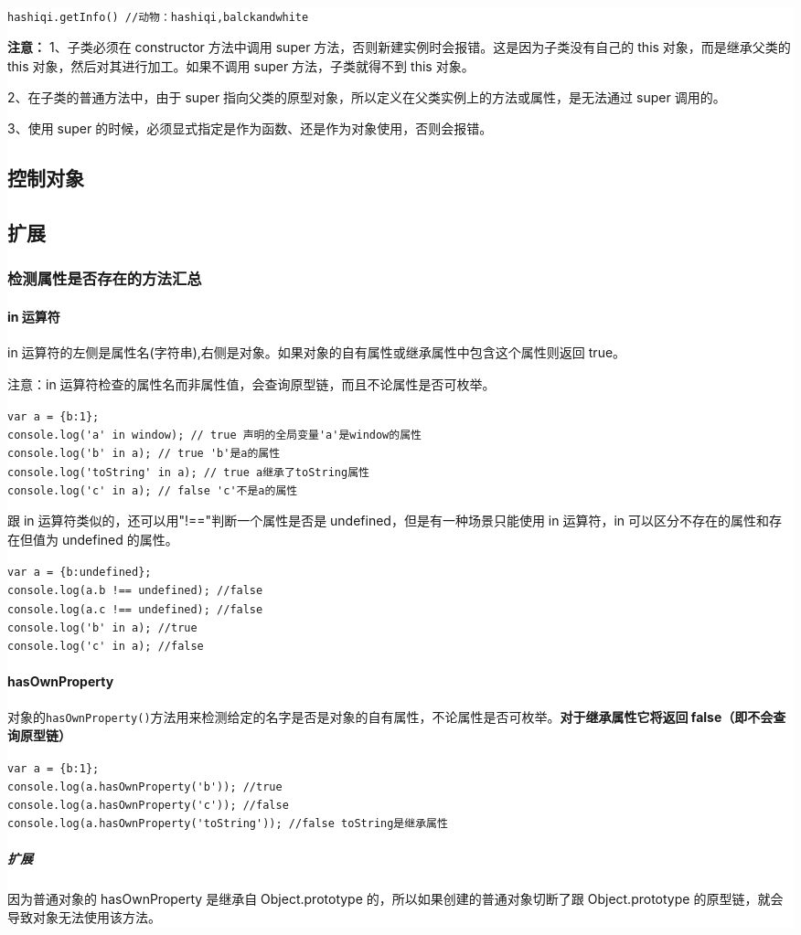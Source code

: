 ```
hashiqi.getInfo() //动物：hashiqi,balckandwhite
```

**注意：**
1、子类必须在 constructor 方法中调用 super 方法，否则新建实例时会报错。这是因为子类没有自己的 this 对象，而是继承父类的 this 对象，然后对其进行加工。如果不调用 super 方法，子类就得不到 this 对象。

2、在子类的普通方法中，由于 super 指向父类的原型对象，所以定义在父类实例上的方法或属性，是无法通过 super 调用的。

3、使用 super 的时候，必须显式指定是作为函数、还是作为对象使用，否则会报错。

## 控制对象

## 扩展

### 检测属性是否存在的方法汇总

#### in 运算符

in 运算符的左侧是属性名(字符串),右侧是对象。如果对象的自有属性或继承属性中包含这个属性则返回 true。

注意：in 运算符检查的属性名而非属性值，会查询原型链，而且不论属性是否可枚举。

```
var a = {b:1};
console.log('a' in window); // true 声明的全局变量'a'是window的属性
console.log('b' in a); // true 'b'是a的属性
console.log('toString' in a); // true a继承了toString属性
console.log('c' in a); // false 'c'不是a的属性
```

跟 in 运算符类似的，还可以用"!=="判断一个属性是否是 undefined，但是有一种场景只能使用 in 运算符，in 可以区分不存在的属性和存在但值为 undefined 的属性。

```
var a = {b:undefined};
console.log(a.b !== undefined); //false
console.log(a.c !== undefined); //false
console.log('b' in a); //true
console.log('c' in a); //false
```

#### hasOwnProperty

对象的`hasOwnProperty()`方法用来检测给定的名字是否是对象的自有属性，不论属性是否可枚举。**对于继承属性它将返回 false（即不会查询原型链）**

```
var a = {b:1};
console.log(a.hasOwnProperty('b')); //true
console.log(a.hasOwnProperty('c')); //false
console.log(a.hasOwnProperty('toString')); //false toString是继承属性
```

##### 扩展

因为普通对象的 hasOwnProperty 是继承自 Object.prototype 的，所以如果创建的普通对象切断了跟 Object.prototype 的原型链，就会导致对象无法使用该方法。
